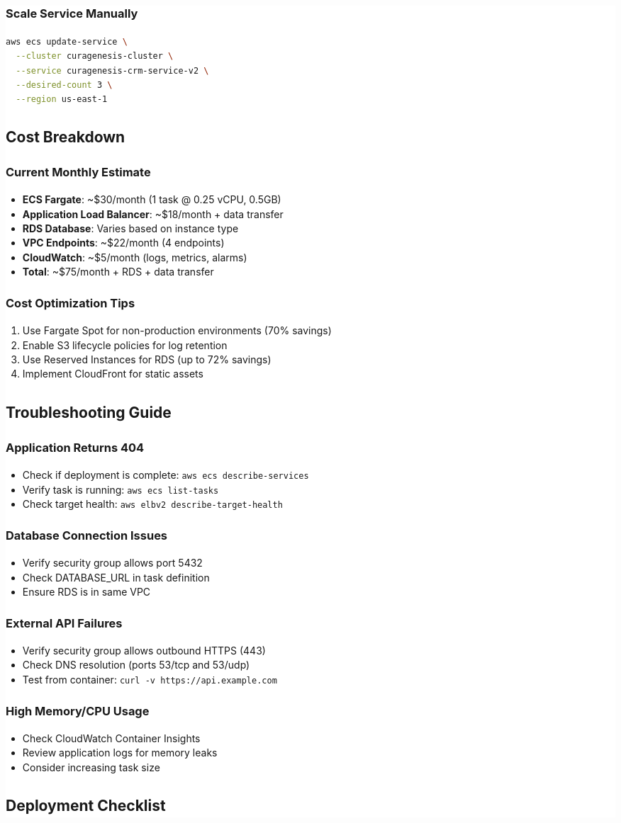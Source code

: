 ### Scale Service Manually
```bash
aws ecs update-service \
  --cluster curagenesis-cluster \
  --service curagenesis-crm-service-v2 \
  --desired-count 3 \
  --region us-east-1
```

## Cost Breakdown

### Current Monthly Estimate
- **ECS Fargate**: ~$30/month (1 task @ 0.25 vCPU, 0.5GB)
- **Application Load Balancer**: ~$18/month + data transfer
- **RDS Database**: Varies based on instance type
- **VPC Endpoints**: ~$22/month (4 endpoints)
- **CloudWatch**: ~$5/month (logs, metrics, alarms)
- **Total**: ~$75/month + RDS + data transfer

### Cost Optimization Tips
1. Use Fargate Spot for non-production environments (70% savings)
2. Enable S3 lifecycle policies for log retention
3. Use Reserved Instances for RDS (up to 72% savings)
4. Implement CloudFront for static assets

## Troubleshooting Guide

### Application Returns 404
- Check if deployment is complete: `aws ecs describe-services`
- Verify task is running: `aws ecs list-tasks`
- Check target health: `aws elbv2 describe-target-health`

### Database Connection Issues
- Verify security group allows port 5432
- Check DATABASE_URL in task definition
- Ensure RDS is in same VPC

### External API Failures
- Verify security group allows outbound HTTPS (443)
- Check DNS resolution (ports 53/tcp and 53/udp)
- Test from container: `curl -v https://api.example.com`

### High Memory/CPU Usage
- Check CloudWatch Container Insights
- Review application logs for memory leaks
- Consider increasing task size

## Deployment Checklist
